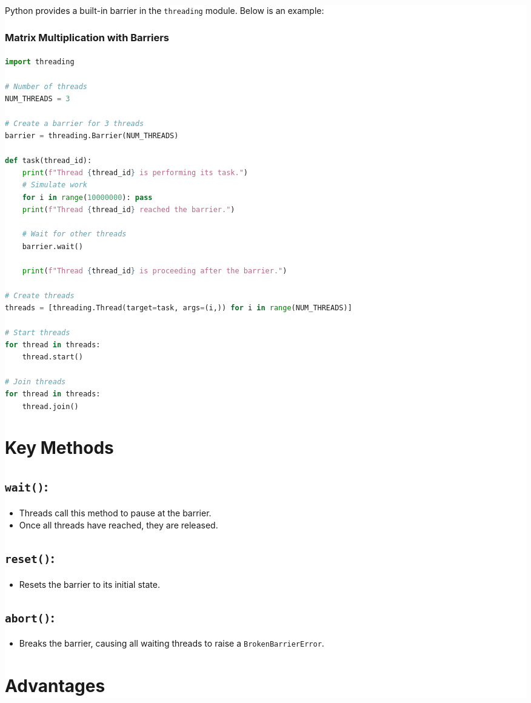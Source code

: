 Python provides a built-in barrier in the `threading` module. Below is an example:

### **Matrix Multiplication with Barriers**
```python
import threading

# Number of threads
NUM_THREADS = 3

# Create a barrier for 3 threads
barrier = threading.Barrier(NUM_THREADS)

def task(thread_id):
    print(f"Thread {thread_id} is performing its task.")
    # Simulate work
    for i in range(10000000): pass
    print(f"Thread {thread_id} reached the barrier.")
    
    # Wait for other threads
    barrier.wait()
    
    print(f"Thread {thread_id} is proceeding after the barrier.")

# Create threads
threads = [threading.Thread(target=task, args=(i,)) for i in range(NUM_THREADS)]

# Start threads
for thread in threads:
    thread.start()

# Join threads
for thread in threads:
    thread.join()
```

# Key Methods

## `wait()`:
- Threads call this method to pause at the barrier.
- Once all threads have reached, they are released.

## `reset()`:
- Resets the barrier to its initial state.

## `abort()`:
- Breaks the barrier, causing all waiting threads to raise a `BrokenBarrierError`.

# Advantages
